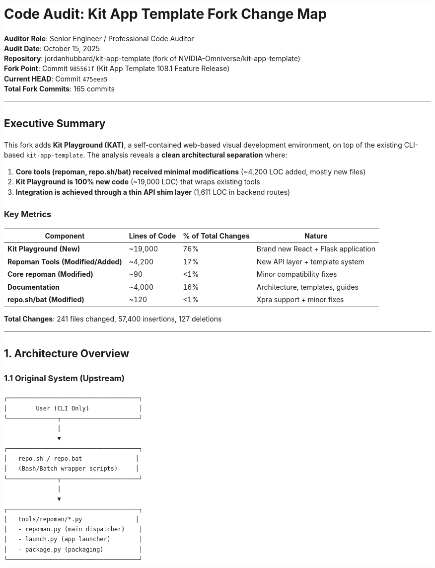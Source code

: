 # Code Audit: Kit App Template Fork Change Map

**Auditor Role**: Senior Engineer / Professional Code Auditor  
**Audit Date**: October 15, 2025  
**Repository**: jordanhubbard/kit-app-template (fork of NVIDIA-Omniverse/kit-app-template)  
**Fork Point**: Commit `985561f` (Kit App Template 108.1 Feature Release)  
**Current HEAD**: Commit `475eea5`  
**Total Fork Commits**: 165 commits

---

## Executive Summary

This fork adds **Kit Playground (KAT)**, a self-contained web-based visual development environment, on top of the existing CLI-based `kit-app-template`. The analysis reveals a **clean architectural separation** where:

1. **Core tools (repoman, repo.sh/bat) received minimal modifications** (~4,200 LOC added, mostly new files)
2. **Kit Playground is 100% new code** (~19,000 LOC) that wraps existing tools
3. **Integration is achieved through a thin API shim layer** (1,611 LOC in backend routes)

### Key Metrics

| Component | Lines of Code | % of Total Changes | Nature |
|-----------|--------------|-------------------|--------|
| **Kit Playground (New)** | ~19,000 | 76% | Brand new React + Flask application |
| **Repoman Tools (Modified/Added)** | ~4,200 | 17% | New API layer + template system |
| **Core repoman (Modified)** | ~90 | <1% | Minor compatibility fixes |
| **Documentation** | ~4,000 | 16% | Architecture, templates, guides |
| **repo.sh/bat (Modified)** | ~120 | <1% | Xpra support + minor fixes |

**Total Changes**: 241 files changed, 57,400 insertions, 127 deletions

---

## 1. Architecture Overview

### 1.1 Original System (Upstream)
```
┌─────────────────────────────────────┐
│        User (CLI Only)              │
└──────────────┬──────────────────────┘
               │
               ▼
┌─────────────────────────────────────┐
│   repo.sh / repo.bat               │  
│   (Bash/Batch wrapper scripts)     │
└──────────────┬──────────────────────┘
               │
               ▼
┌─────────────────────────────────────┐
│   tools/repoman/*.py               │
│   - repoman.py (main dispatcher)    │
│   - launch.py (app launcher)        │
│   - package.py (packaging)          │
└─────────────────────────────────────┘
```
